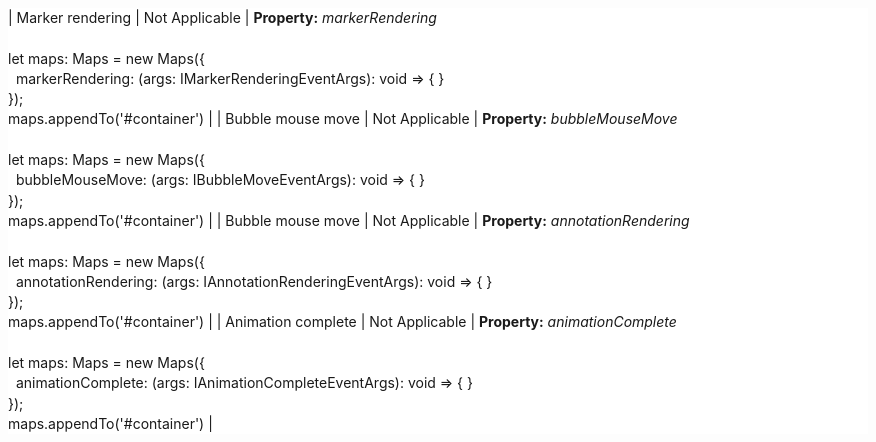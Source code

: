 | Marker rendering | Not Applicable | **Property:** *markerRendering*<br/><br/> let maps: Maps = new Maps({ <br/> &nbsp; markerRendering: (args: IMarkerRenderingEventArgs): void => { } <br/> }); <br/> maps.appendTo('#container') |
| Bubble mouse move | Not Applicable | **Property:** *bubbleMouseMove*<br/><br/> let maps: Maps = new Maps({ <br/> &nbsp; bubbleMouseMove: (args: IBubbleMoveEventArgs): void => { } <br/> }); <br/> maps.appendTo('#container') |
| Bubble mouse move | Not Applicable | **Property:** *annotationRendering*<br/><br/> let maps: Maps = new Maps({ <br/> &nbsp; annotationRendering: (args: IAnnotationRenderingEventArgs): void => { } <br/> }); <br/> maps.appendTo('#container') |
| Animation complete | Not Applicable | **Property:** *animationComplete*<br/><br/> let maps: Maps = new Maps({ <br/> &nbsp; animationComplete: (args: IAnimationCompleteEventArgs): void => { } <br/> }); <br/> maps.appendTo('#container') |